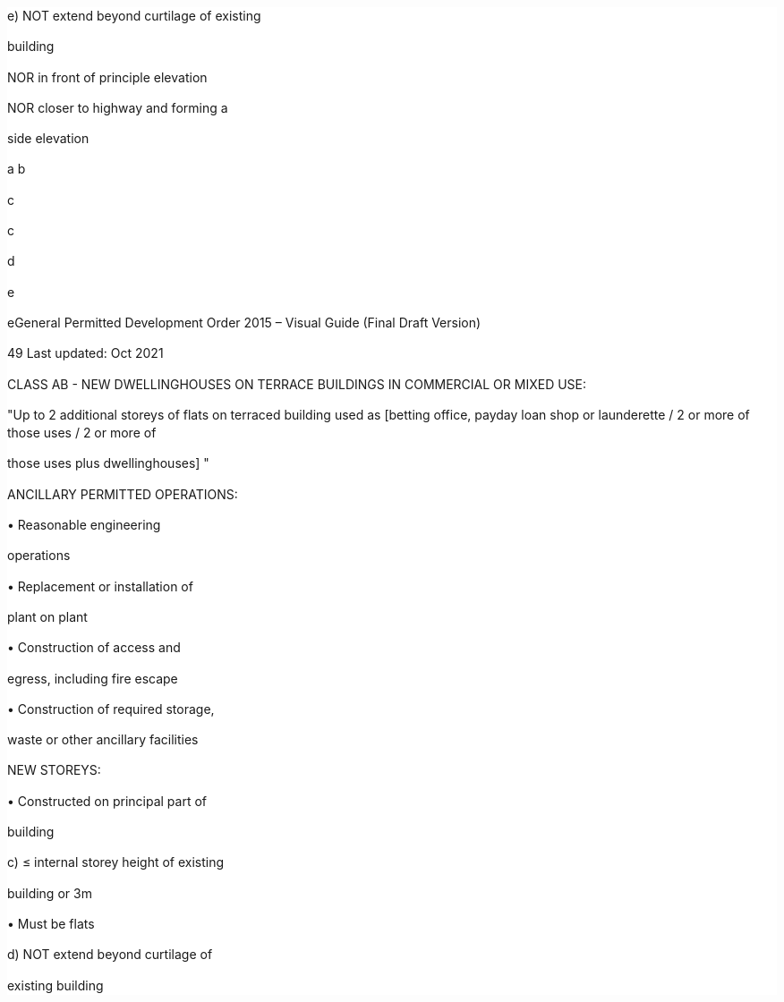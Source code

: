 e) NOT extend beyond curtilage of existing 

building 

NOR in front of principle elevation 

NOR closer to highway and forming a 

side elevation 

a b

c

c

d

e

eGeneral Permitted Development Order 2015 – Visual Guide (Final Draft Version) 

49 Last updated: Oct 2021 

CLASS AB - NEW DWELLINGHOUSES ON TERRACE BUILDINGS IN COMMERCIAL OR MIXED USE: 

"Up to 2 additional storeys of flats on terraced building used as [betting office, payday loan shop or launderette / 2 or more of those uses / 2 or more of 

those uses plus dwellinghouses] "

ANCILLARY PERMITTED OPERATIONS: 

• Reasonable engineering 

operations 

• Replacement or installation of 

plant on plant 

• Construction of access and 

egress, including fire escape 

• Construction of required storage, 

waste or other ancillary facilities 

NEW STOREYS: 

• Constructed on principal part of 

building 

c) ≤ internal storey height of existing 

building or 3m 

• Must be flats 

d) NOT extend beyond curtilage of 

existing building 
